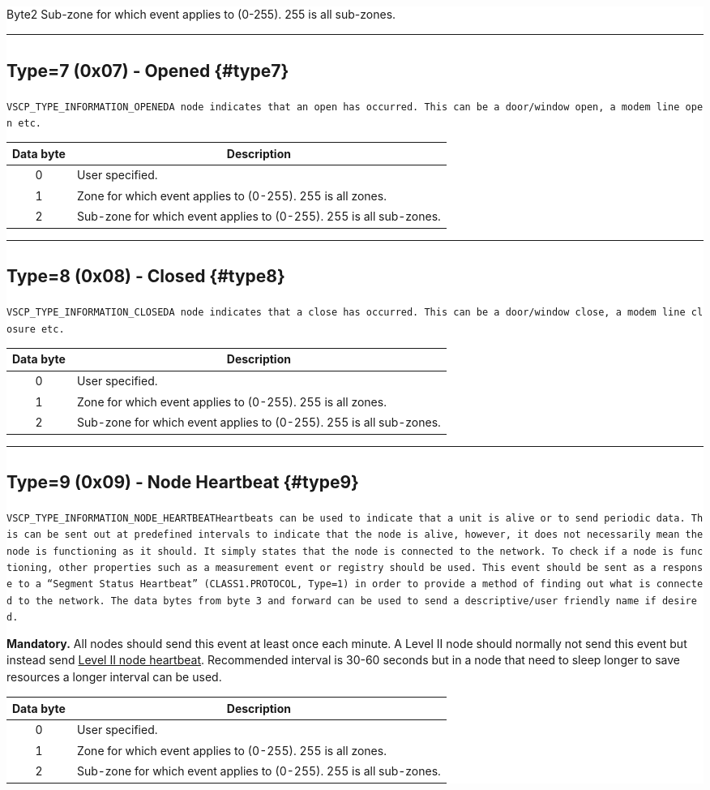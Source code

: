 Byte2 Sub-zone for which event applies to (0-255). 255 is all sub-zones.

----

## Type=7 (0x07) - Opened {#type7}
    VSCP_TYPE_INFORMATION_OPENEDA node indicates that an open has occurred. This can be a door/window open, a modem line open etc. 

 | Data byte | Description                                                        | 
 | :---------: | -----------                                                        | 
 | 0         | User specified.                                                    | 
 | 1         | Zone for which event applies to (0-255). 255 is all zones.         | 
 | 2         | Sub-zone for which event applies to (0-255). 255 is all sub-zones. | 

----

## Type=8 (0x08) - Closed {#type8}
    VSCP_TYPE_INFORMATION_CLOSEDA node indicates that a close has occurred. This can be a door/window close, a modem line closure etc. 

 | Data byte | Description                                                        | 
 | :---------: | -----------                                                        | 
 | 0         | User specified.                                                    | 
 | 1         | Zone for which event applies to (0-255). 255 is all zones.         | 
 | 2         | Sub-zone for which event applies to (0-255). 255 is all sub-zones. | 

----

## Type=9 (0x09) - Node Heartbeat {#type9}
    VSCP_TYPE_INFORMATION_NODE_HEARTBEATHeartbeats can be used to indicate that a unit is alive or to send periodic data. This can be sent out at predefined intervals to indicate that the node is alive, however, it does not necessarily mean the node is functioning as it should. It simply states that the node is connected to the network. To check if a node is functioning, other properties such as a measurement event or registry should be used. This event should be sent as a response to a “Segment Status Heartbeat” (CLASS1.PROTOCOL, Type=1) in order to provide a method of finding out what is connected to the network. The data bytes from byte 3 and forward can be used to send a descriptive/user friendly name if desired.

**Mandatory.** All nodes should send this event at least once each minute. A Level II node should normally not send this event but instead send [Level II node heartbeat](./class2.information.md#type2). Recommended interval is 30-60 seconds but in a node that need to sleep longer to save resources a longer interval can be used.

 | Data byte | Description                                                        | 
 | :---------: | -----------                                                        | 
 | 0         | User specified.                                                    | 
 | 1         | Zone for which event applies to (0-255). 255 is all zones.         | 
 | 2         | Sub-zone for which event applies to (0-255). 255 is all sub-zones. | 
